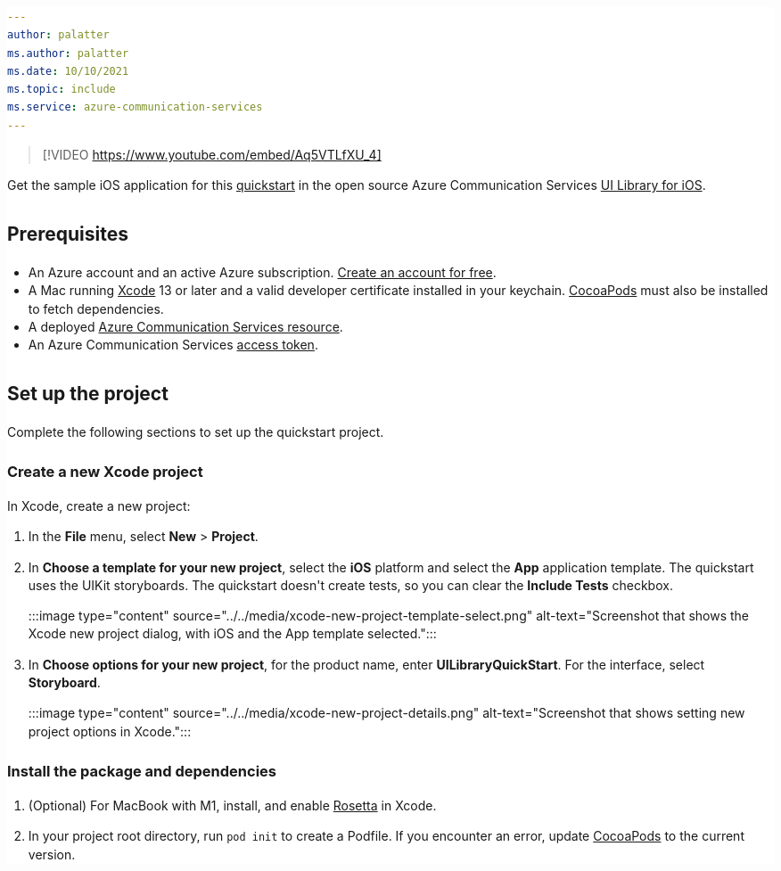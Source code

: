 ```yaml
---
author: palatter
ms.author: palatter
ms.date: 10/10/2021
ms.topic: include
ms.service: azure-communication-services
---
```


> [!VIDEO https://www.youtube.com/embed/Aq5VTLfXU_4]

Get the sample iOS application for this [quickstart](https://github.com/Azure-Samples/communication-services-ios-quickstarts/tree/main/ui-calling) in the open source Azure Communication Services [UI Library for iOS](https://github.com/Azure/communication-ui-library-ios).

## Prerequisites

- An Azure account and an active Azure subscription. [Create an account for free](https://azure.microsoft.com/free/?WT.mc_id=A261C142F).
- A Mac running [Xcode](https://go.microsoft.com/fwLink/p/?LinkID=266532) 13 or later and a valid developer certificate installed in your keychain. [CocoaPods](https://cocoapods.org/) must also be installed to fetch dependencies.
- A deployed [Azure Communication Services resource](../../../create-communication-resource.md).
- An Azure Communication Services [access token](../../../identity/quick-create-identity.md).

## Set up the project

Complete the following sections to set up the quickstart project.

### Create a new Xcode project

In Xcode, create a new project:

1. In the **File** menu, select **New** > **Project**.

1. In **Choose a template for your new project**, select the **iOS** platform and select the **App** application template. The quickstart uses the UIKit storyboards. The quickstart doesn't create tests, so you can clear the **Include Tests** checkbox.

   :::image type="content" source="../../media/xcode-new-project-template-select.png" alt-text="Screenshot that shows the Xcode new project dialog, with iOS and the App template selected.":::

1. In **Choose options for your new project**, for the product name, enter **UILibraryQuickStart**. For the interface, select **Storyboard**.

   :::image type="content" source="../../media/xcode-new-project-details.png" alt-text="Screenshot that shows setting new project options in Xcode.":::

### Install the package and dependencies

1. (Optional) For MacBook with M1, install, and enable [Rosetta](https://support.apple.com/en-us/HT211861) in Xcode.

1. In your project root directory, run `pod init` to create a Podfile. If you encounter an error, update [CocoaPods](https://guides.cocoapods.org/using/getting-started.html) to the current version.
